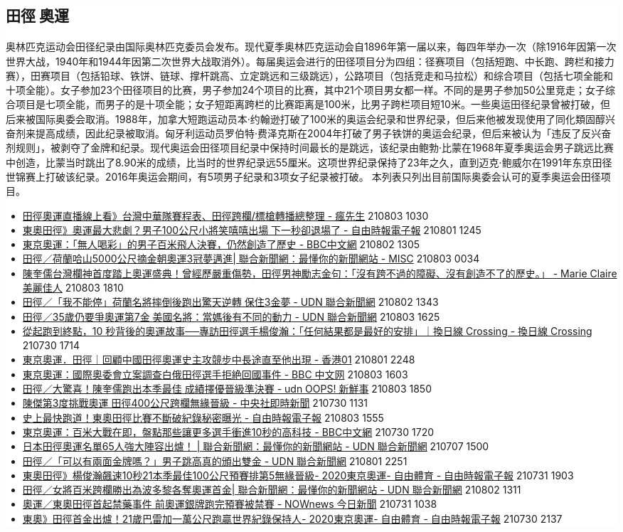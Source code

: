 ## 田徑 奧運

奥林匹克运动会田径纪录由国际奥林匹克委员会发布。现代夏季奥林匹克运动会自1896年第一届以来，每四年举办一次（除1916年因第一次世界大战，1940年和1944年因第二次世界大战取消外）。每届奥运会进行的田径项目分为四组：径赛项目（包括短跑、中长跑、跨栏和接力赛），田赛项目（包括铅球、铁饼、链球、撑杆跳高、立定跳远和三级跳远），公路项目（包括竞走和马拉松）和综合项目（包括七项全能和十项全能）。女子参加23个田径项目的比赛，男子参加24个项目的比赛，其中21个项目男女都一样。不同的是男子参加50公里竞走；女子综合项目是七项全能，而男子的是十项全能；女子短距离跨栏的比赛距离是100米，比男子跨栏项目短10米。一些奥运田径纪录曾被打破，但后来被国际奥委会取消。1988年，加拿大短跑运动员本·约翰逊打破了100米的奥运会纪录和世界纪录，但后来他被发现使用了同化類固醇兴奋剂来提高成绩，因此纪录被取消。匈牙利运动员罗伯特·费泽克斯在2004年打破了男子铁饼的奥运会纪录，但后来被认为「违反了反兴奋剂规则」，被剥夺了金牌和纪录。现代奥运会田径项目纪录中保持时间最长的是跳远，该纪录由鲍勃·比蒙在1968年夏季奥运会男子跳远比赛中创造，比蒙当时跳出了8.90米的成绩，比当时的世界纪录远55厘米。这项世界纪录保持了23年之久，直到迈克·鲍威尔在1991年东京田径世锦赛上打破该纪录。2016年奥运会期间，有5项男子纪录和3项女子纪录被打破。
本列表只列出目前国际奥委会认可的夏季奥运会田径项目。
- [田徑奧運直播線上看》台灣中華隊賽程表、田徑跨欄/標槍轉播總整理 - 瘋先生](https://mrmad.com.tw/track-and-field-olympics-live-online-watch "田徑奧運直播線上看》台灣中華隊賽程表、田徑跨欄/標槍轉播總整理 - 瘋先生") 210803 1030
- [東奧田徑》奧運最大悲劇？男子100公尺小將笑嘻嘻出場 下一秒卻退場了 - 自由時報電子報](https://sports.ltn.com.tw/news/breakingnews/3623626 "東奧田徑》奧運最大悲劇？男子100公尺小將笑嘻嘻出場 下一秒卻退場了 - 自由時報電子報") 210801 1245
- [東京奧運：「無人喝彩」的男子百米飛人決賽，仍然創造了歷史 - BBC中文網](https://www.bbc.com/zhongwen/trad/sports-58052682 "東京奧運：「無人喝彩」的男子百米飛人決賽，仍然創造了歷史 - BBC中文網") 210802 1305
- [田徑／荷蘭哈山5000公尺摘金朝奧運3冠夢邁進| 聯合新聞網：最懂你的新聞網站 - MISC](https://udn.com/news/story/122349/5645732 "田徑／荷蘭哈山5000公尺摘金朝奧運3冠夢邁進| 聯合新聞網：最懂你的新聞網站 - MISC") 210803 0034
- [陳奎儒台灣欄神首度踏上奧運盛典！曾經歷嚴重傷勢，田徑男神勵志金句：「沒有跨不過的障礙、沒有創造不了的歷史。」 - Marie Claire 美麗佳人](https://www.marieclaire.com.tw/lifestyle/news/59258 "陳奎儒台灣欄神首度踏上奧運盛典！曾經歷嚴重傷勢，田徑男神勵志金句：「沒有跨不過的障礙、沒有創造不了的歷史。」 - Marie Claire 美麗佳人") 210803 1810
- [田徑／「我不能停」荷蘭名將摔倒後跑出驚天逆轉 保住3金夢 - UDN 聯合新聞網](https://udn.com/news/story/122349/5644384 "田徑／「我不能停」荷蘭名將摔倒後跑出驚天逆轉 保住3金夢 - UDN 聯合新聞網") 210802 1343
- [田徑／35歲仍要爭奧運第7金 美國名將：當媽後有不同的動力 - UDN 聯合新聞網](https://udn.com/news/story/122349/5647490 "田徑／35歲仍要爭奧運第7金 美國名將：當媽後有不同的動力 - UDN 聯合新聞網") 210803 1625
- [從起跑到終點，10 秒背後的奧運故事──專訪田徑選手楊俊瀚：「任何結果都是最好的安排」｜換日線 Crossing - 換日線 Crossing](https://crossing.cw.com.tw/article/15114 "從起跑到終點，10 秒背後的奧運故事──專訪田徑選手楊俊瀚：「任何結果都是最好的安排」｜換日線 Crossing - 換日線 Crossing") 210730 1714
- [東京奧運．田徑｜回顧中國田徑奧運史主攻競步中長途直至他出現 - 香港01](https://www.hk01.com/%E5%8D%B3%E6%99%82%E9%AB%94%E8%82%B2/658085/%E6%9D%B1%E4%BA%AC%E5%A5%A7%E9%81%8B-%E7%94%B0%E5%BE%91-%E5%9B%9E%E9%A1%A7%E4%B8%AD%E5%9C%8B%E7%94%B0%E5%BE%91%E5%A5%A7%E9%81%8B%E5%8F%B2-%E4%B8%BB%E6%94%BB%E7%AB%B6%E6%AD%A5%E4%B8%AD%E9%95%B7%E9%80%94%E7%9B%B4%E8%87%B3%E4%BB%96%E5%87%BA%E7%8F%BE "東京奧運．田徑｜回顧中國田徑奧運史主攻競步中長途直至他出現 - 香港01") 210801 2248
- [東京奧運：國際奧委會立案調查白俄田徑選手拒絶回國事件 - BBC 中文网](https://www.bbc.com/zhongwen/trad/world-58067580 "東京奧運：國際奧委會立案調查白俄田徑選手拒絶回國事件 - BBC 中文网") 210803 1603
- [田徑／大驚喜！陳奎儒跑出本季最佳 成績擇優晉級準決賽 - udn OOPS! 新鮮事](https://udn.com/news/story/122254/5647883 "田徑／大驚喜！陳奎儒跑出本季最佳 成績擇優晉級準決賽 - udn OOPS! 新鮮事") 210803 1850
- [陳傑第3度挑戰奧運 田徑400公尺跨欄無緣晉級 - 中央社即時新聞](https://www.cna.com.tw/news/firstnews/202107300075.aspx "陳傑第3度挑戰奧運 田徑400公尺跨欄無緣晉級 - 中央社即時新聞") 210730 1131
- [史上最快跑道！東奧田徑比賽不斷破紀錄秘密曝光 - 自由時報電子報](https://sports.ltn.com.tw/news/breakingnews/3625952 "史上最快跑道！東奧田徑比賽不斷破紀錄秘密曝光 - 自由時報電子報") 210803 1555
- [東京奧運：百米大戰在即，盤點那些讓更多選手衝進10秒的高科技 - BBC中文網](https://www.bbc.com/zhongwen/trad/sports-58023631 "東京奧運：百米大戰在即，盤點那些讓更多選手衝進10秒的高科技 - BBC中文網") 210730 1720
- [日本田徑奧運名單65人強大陣容出爐！ | 聯合新聞網：最懂你的新聞網站 - UDN 聯合新聞網](https://udn.com/news/story/7879/5583292 "日本田徑奧運名單65人強大陣容出爐！ | 聯合新聞網：最懂你的新聞網站 - UDN 聯合新聞網") 210707 1500
- [田徑／「可以有兩面金牌嗎？」男子跳高真的頒出雙金 - UDN 聯合新聞網](https://udn.com/news/story/122349/5643223 "田徑／「可以有兩面金牌嗎？」男子跳高真的頒出雙金 - UDN 聯合新聞網") 210801 2251
- [東奧田徑》楊俊瀚飆速10秒21本季最佳100公尺預賽排第5無緣晉級- 2020東京奧運- 自由體育 - 自由時報電子報](https://sports.ltn.com.tw/olympic2020/news/breakingnews/3623145 "東奧田徑》楊俊瀚飆速10秒21本季最佳100公尺預賽排第5無緣晉級- 2020東京奧運- 自由體育 - 自由時報電子報") 210731 1903
- [田徑／女將百米跨欄勝出為波多黎各奪奧運首金| 聯合新聞網：最懂你的新聞網站 - UDN 聯合新聞網](https://udn.com/news/story/122349/5644078 "田徑／女將百米跨欄勝出為波多黎各奪奧運首金| 聯合新聞網：最懂你的新聞網站 - UDN 聯合新聞網") 210802 1311
- [奧運／東奧田徑首起禁藥事件 前奧運銀牌跑完預賽被禁賽 - NOWnews 今日新聞](https://www.nownews.com/news/5342319 "奧運／東奧田徑首起禁藥事件 前奧運銀牌跑完預賽被禁賽 - NOWnews 今日新聞") 210731 1038
- [東奧》田徑首金出爐！21歲巴雷加一萬公尺跑贏世界紀錄保持人- 2020東京奧運- 自由體育 - 自由時報電子報](https://sports.ltn.com.tw/olympic2020/news/breakingnews/3622369 "東奧》田徑首金出爐！21歲巴雷加一萬公尺跑贏世界紀錄保持人- 2020東京奧運- 自由體育 - 自由時報電子報") 210730 2137
